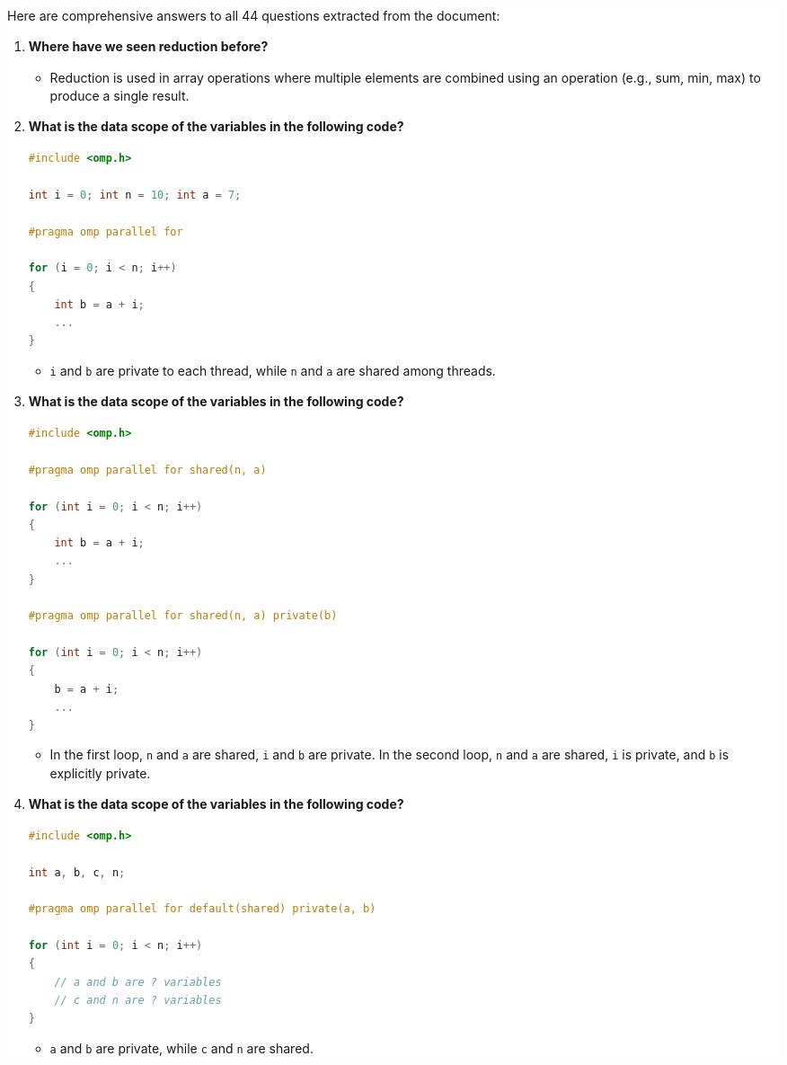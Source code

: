 Here are comprehensive answers to all 44 questions extracted from the document:

1. **Where have we seen reduction before?**
   - Reduction is used in array operations where multiple elements are combined using an operation (e.g., sum, min, max) to produce a single result.

2. **What is the data scope of the variables in the following code?**
   ```c
   #include <omp.h>

   int i = 0; int n = 10; int a = 7; 

   #pragma omp parallel for 

   for (i = 0; i < n; i++) 
   { 
       int b = a + i; 
       ... 
   }
   ```
   - `i` and `b` are private to each thread, while `n` and `a` are shared among threads.

3. **What is the data scope of the variables in the following code?**
   ```c
   #include <omp.h>

   #pragma omp parallel for shared(n, a) 

   for (int i = 0; i < n; i++) 
   { 
       int b = a + i; 
       ... 
   }

   #pragma omp parallel for shared(n, a) private(b) 

   for (int i = 0; i < n; i++) 
   { 
       b = a + i; 
       ... 
   }
   ```
   - In the first loop, `n` and `a` are shared, `i` and `b` are private. In the second loop, `n` and `a` are shared, `i` is private, and `b` is explicitly private.

4. **What is the data scope of the variables in the following code?**
   ```c
   #include <omp.h>

   int a, b, c, n; 

   #pragma omp parallel for default(shared) private(a, b) 

   for (int i = 0; i < n; i++) 
   { 
       // a and b are ? variables 
       // c and n are ? variables 
   }
   ```
   - `a` and `b` are private, while `c` and `n` are shared.

